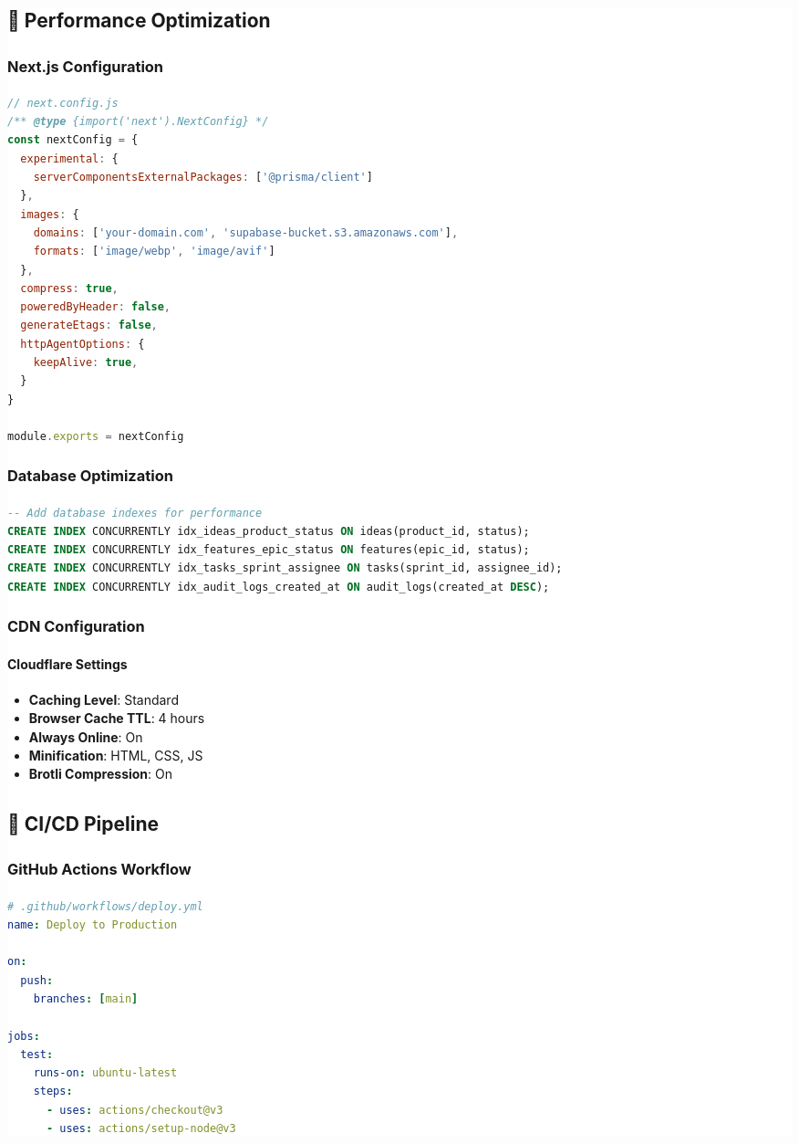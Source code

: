 ## 🚀 Performance Optimization

### Next.js Configuration

```javascript
// next.config.js
/** @type {import('next').NextConfig} */
const nextConfig = {
  experimental: {
    serverComponentsExternalPackages: ['@prisma/client']
  },
  images: {
    domains: ['your-domain.com', 'supabase-bucket.s3.amazonaws.com'],
    formats: ['image/webp', 'image/avif']
  },
  compress: true,
  poweredByHeader: false,
  generateEtags: false,
  httpAgentOptions: {
    keepAlive: true,
  }
}

module.exports = nextConfig
```

### Database Optimization

```sql
-- Add database indexes for performance
CREATE INDEX CONCURRENTLY idx_ideas_product_status ON ideas(product_id, status);
CREATE INDEX CONCURRENTLY idx_features_epic_status ON features(epic_id, status);
CREATE INDEX CONCURRENTLY idx_tasks_sprint_assignee ON tasks(sprint_id, assignee_id);
CREATE INDEX CONCURRENTLY idx_audit_logs_created_at ON audit_logs(created_at DESC);
```

### CDN Configuration

#### Cloudflare Settings

- **Caching Level**: Standard
- **Browser Cache TTL**: 4 hours
- **Always Online**: On
- **Minification**: HTML, CSS, JS
- **Brotli Compression**: On

## 🔄 CI/CD Pipeline

### GitHub Actions Workflow

```yaml
# .github/workflows/deploy.yml
name: Deploy to Production

on:
  push:
    branches: [main]

jobs:
  test:
    runs-on: ubuntu-latest
    steps:
      - uses: actions/checkout@v3
      - uses: actions/setup-node@v3
```